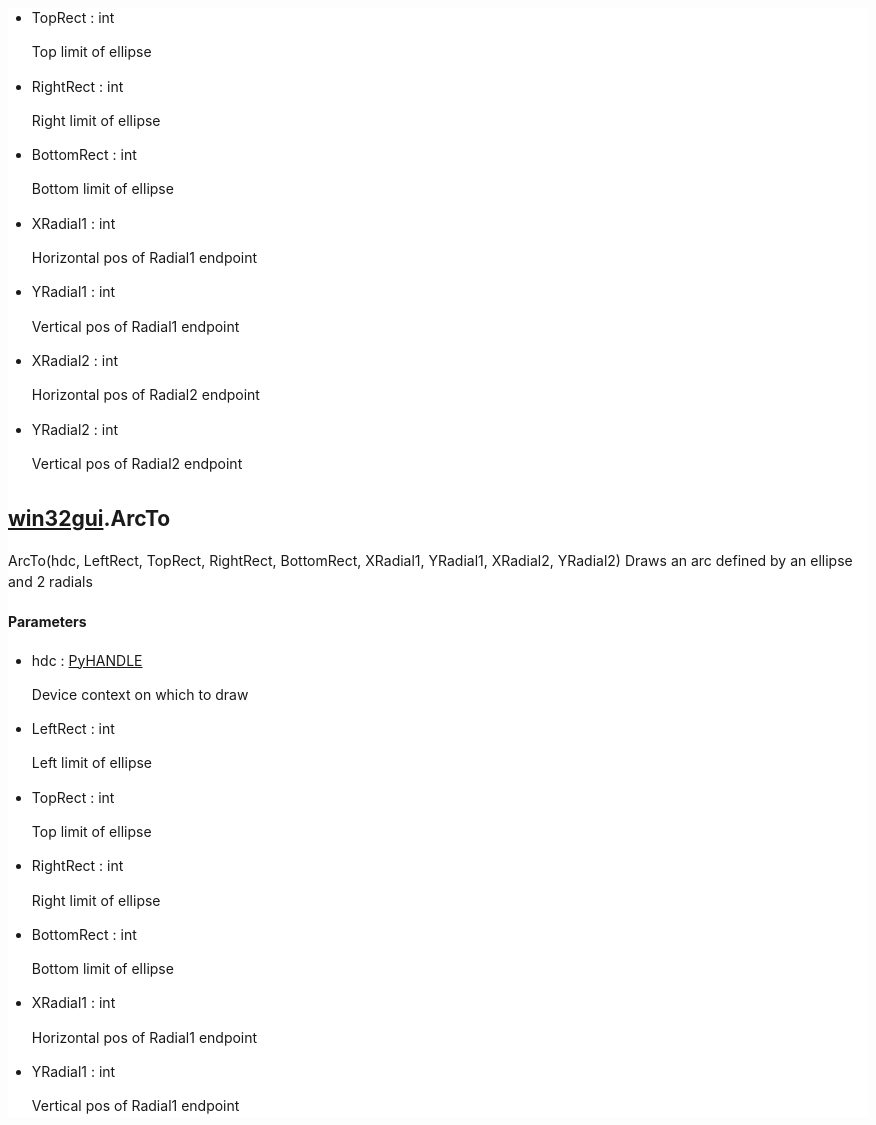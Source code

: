   - TopRect : int

    Top limit of ellipse

  - RightRect : int

    Right limit of ellipse

  - BottomRect : int

    Bottom limit of ellipse

  - XRadial1 : int

    Horizontal pos of Radial1 endpoint

  - YRadial1 : int

    Vertical pos of Radial1 endpoint

  - XRadial2 : int

    Horizontal pos of Radial2 endpoint

  - YRadial2 : int

    Vertical pos of Radial2 endpoint


## [win32gui](win32gui.md#win32gui)\.ArcTo

ArcTo\(hdc, LeftRect, TopRect, RightRect, BottomRect, XRadial1, YRadial1, XRadial2, YRadial2\)
Draws an arc defined by an ellipse and 2 radials

#### Parameters

  - hdc : [PyHANDLE](PyHANDLE.md)

    Device context on which to draw

  - LeftRect : int

    Left limit of ellipse

  - TopRect : int

    Top limit of ellipse

  - RightRect : int

    Right limit of ellipse

  - BottomRect : int

    Bottom limit of ellipse

  - XRadial1 : int

    Horizontal pos of Radial1 endpoint

  - YRadial1 : int

    Vertical pos of Radial1 endpoint
